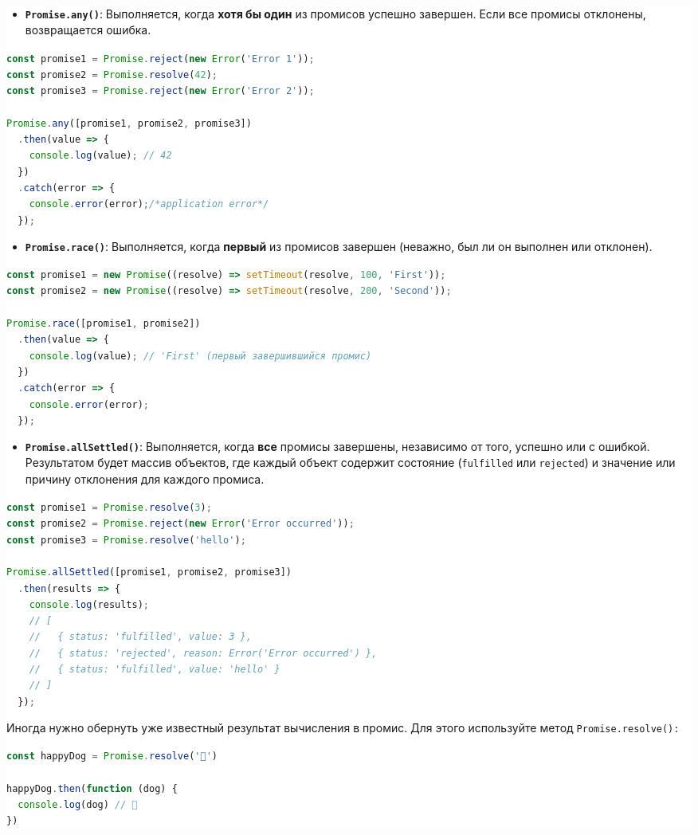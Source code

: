 - **`Promise.any()`**: Выполняется, когда **хотя бы один** из промисов успешно завершен. Если все промисы отклонены, возвращается ошибка.
```js
const promise1 = Promise.reject(new Error('Error 1'));
const promise2 = Promise.resolve(42);
const promise3 = Promise.reject(new Error('Error 2'));

Promise.any([promise1, promise2, promise3])
  .then(value => {
    console.log(value); // 42
  })
  .catch(error => {
    console.error(error);/*application error*/
  });
```

- **`Promise.race()`**: Выполняется, когда **первый** из промисов завершен (неважно, был ли он выполнен или отклонен).
```js
const promise1 = new Promise((resolve) => setTimeout(resolve, 100, 'First'));
const promise2 = new Promise((resolve) => setTimeout(resolve, 200, 'Second'));

Promise.race([promise1, promise2])
  .then(value => {
    console.log(value); // 'First' (первый завершившийся промис)
  })
  .catch(error => {
    console.error(error);
  });
```

- **`Promise.allSettled()`**: Выполняется, когда **все** промисы завершены, независимо от того, успешно или с ошибкой. Результатом будет массив объектов, где каждый объект содержит состояние (`fulfilled` или `rejected`) и значение или причину отклонения для каждого промиса.
```js
const promise1 = Promise.resolve(3);
const promise2 = Promise.reject(new Error('Error occurred'));
const promise3 = Promise.resolve('hello');

Promise.allSettled([promise1, promise2, promise3])
  .then(results => {
    console.log(results);
    // [
    //   { status: 'fulfilled', value: 3 },
    //   { status: 'rejected', reason: Error('Error occurred') },
    //   { status: 'fulfilled', value: 'hello' }
    // ]
  });
```

Иногда нужно обернуть уже известный результат вычисления в промис. Для этого используйте метод `Promise.resolve():`
```js
const happyDog = Promise.resolve('🐶')

happyDog.then(function (dog) {
  console.log(dog) // 🐶
})
```

